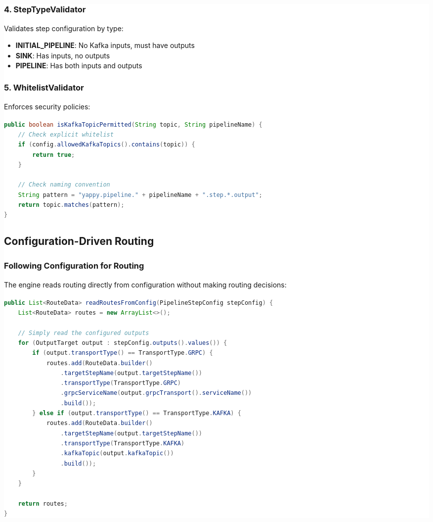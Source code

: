 ### 4. StepTypeValidator

Validates step configuration by type:

- **INITIAL_PIPELINE**: No Kafka inputs, must have outputs
- **SINK**: Has inputs, no outputs
- **PIPELINE**: Has both inputs and outputs

### 5. WhitelistValidator

Enforces security policies:

```java
public boolean isKafkaTopicPermitted(String topic, String pipelineName) {
    // Check explicit whitelist
    if (config.allowedKafkaTopics().contains(topic)) {
        return true;
    }
    
    // Check naming convention
    String pattern = "yappy.pipeline." + pipelineName + ".step.*.output";
    return topic.matches(pattern);
}
```

## Configuration-Driven Routing

### Following Configuration for Routing

The engine reads routing directly from configuration without making routing decisions:

```java
public List<RouteData> readRoutesFromConfig(PipelineStepConfig stepConfig) {
    List<RouteData> routes = new ArrayList<>();
    
    // Simply read the configured outputs
    for (OutputTarget output : stepConfig.outputs().values()) {
        if (output.transportType() == TransportType.GRPC) {
            routes.add(RouteData.builder()
                .targetStepName(output.targetStepName())
                .transportType(TransportType.GRPC)
                .grpcServiceName(output.grpcTransport().serviceName())
                .build());
        } else if (output.transportType() == TransportType.KAFKA) {
            routes.add(RouteData.builder()
                .targetStepName(output.targetStepName())
                .transportType(TransportType.KAFKA)
                .kafkaTopic(output.kafkaTopic())
                .build());
        }
    }
    
    return routes;
}
```
